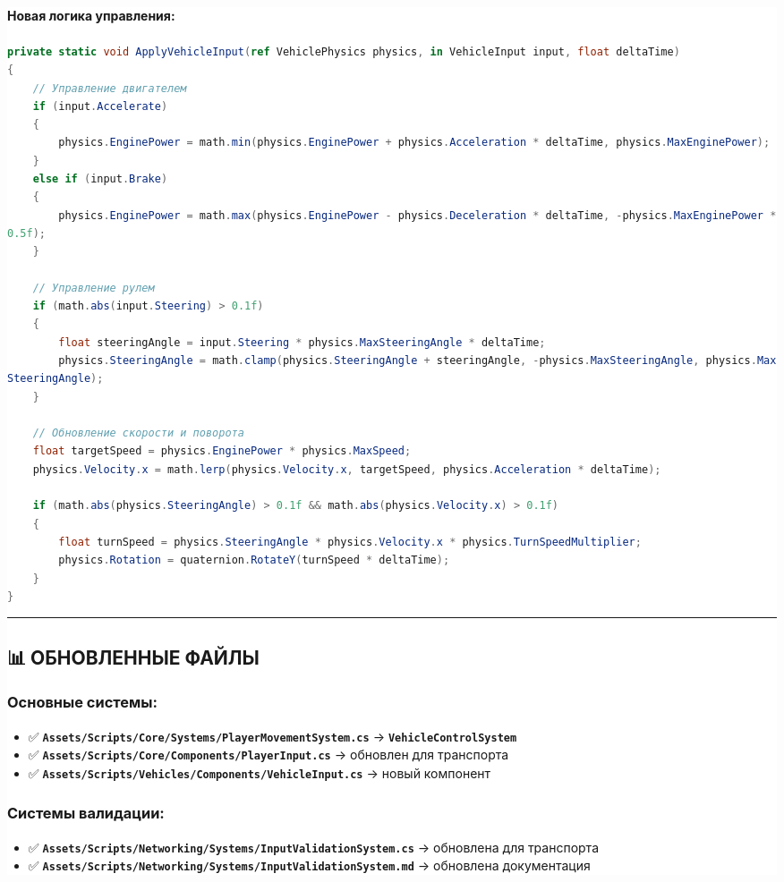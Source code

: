 #### **Новая логика управления:**
```csharp
private static void ApplyVehicleInput(ref VehiclePhysics physics, in VehicleInput input, float deltaTime)
{
    // Управление двигателем
    if (input.Accelerate)
    {
        physics.EnginePower = math.min(physics.EnginePower + physics.Acceleration * deltaTime, physics.MaxEnginePower);
    }
    else if (input.Brake)
    {
        physics.EnginePower = math.max(physics.EnginePower - physics.Deceleration * deltaTime, -physics.MaxEnginePower * 0.5f);
    }
    
    // Управление рулем
    if (math.abs(input.Steering) > 0.1f)
    {
        float steeringAngle = input.Steering * physics.MaxSteeringAngle * deltaTime;
        physics.SteeringAngle = math.clamp(physics.SteeringAngle + steeringAngle, -physics.MaxSteeringAngle, physics.MaxSteeringAngle);
    }
    
    // Обновление скорости и поворота
    float targetSpeed = physics.EnginePower * physics.MaxSpeed;
    physics.Velocity.x = math.lerp(physics.Velocity.x, targetSpeed, physics.Acceleration * deltaTime);
    
    if (math.abs(physics.SteeringAngle) > 0.1f && math.abs(physics.Velocity.x) > 0.1f)
    {
        float turnSpeed = physics.SteeringAngle * physics.Velocity.x * physics.TurnSpeedMultiplier;
        physics.Rotation = quaternion.RotateY(turnSpeed * deltaTime);
    }
}
```

---

## 📊 **ОБНОВЛЕННЫЕ ФАЙЛЫ**

### **Основные системы:**
- ✅ **`Assets/Scripts/Core/Systems/PlayerMovementSystem.cs`** → **`VehicleControlSystem`**
- ✅ **`Assets/Scripts/Core/Components/PlayerInput.cs`** → обновлен для транспорта
- ✅ **`Assets/Scripts/Vehicles/Components/VehicleInput.cs`** → новый компонент

### **Системы валидации:**
- ✅ **`Assets/Scripts/Networking/Systems/InputValidationSystem.cs`** → обновлена для транспорта
- ✅ **`Assets/Scripts/Networking/Systems/InputValidationSystem.md`** → обновлена документация
